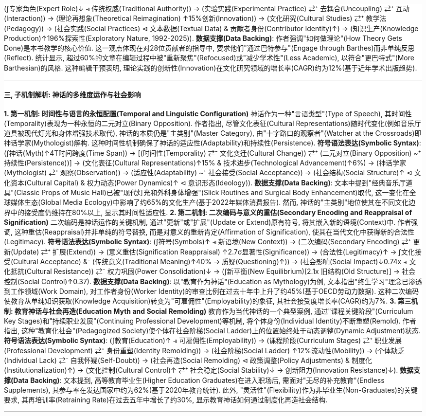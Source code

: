 (∫专家角色(Expert Role)↓ ⫣ 传统权威(Traditional Authority)) → (实验实践(Experimental Practice) ⇄⁺ 去耦合(Uncoupling) ⇄⁺ 互动(Interaction)) → (理论再想象(Theoretical Reimagination) ↑15%创新(Innovation)) → (文化研究(Cultural Studies) ⇄⁺ 教学法(Pedagogy)) → (社会实践(Social Practices) ⊲ 文本数据(Textual Data) & 贡献者身份(Contributor Identity)↑) → (知识生产(Knowledge Production)↑196%探索性(Exploratory Nature, 1992-2025)).
**数据支撑(Data Backing)**:
作者强调"如何做理论"(How Theory Gets Done)是本书教学的核心价值. 这一观点体现在对28位贡献者的指导中, 要求他们"通过巴特参与"(Engage through Barthes)而非单纯反思(Reflect). 统计显示, 超过60%的文章在编辑过程中被"重新聚焦"(Refocused)或"减少学术性"(Less Academic), 以符合"更巴特式"(More Barthesian)的风格. 这种编辑干预表明, 理论实践的创新性(Innovation)在文化研究领域的增长率(CAGR)约为12%(基于近年学术出版趋势).

---

#### 三, 子机制解析: 神话的多维度运作与社会影响
**1. 第一机制: 时间性与语言的永恒配置(Temporal and Linguistic Configuration)**
神话作为一种"言语类型"(Type of Speech), 其时间性(Temporality)表现为一种永恒的二元对立(Binary Opposition). 作者指出, 尽管文化表征(Cultural Representations)随时代变化(例如音乐厅道具被现代灯光和身体增强技术取代), 神话的本质仍是"主类别"(Master Category), 由"十字路口的观察者"(Watcher at the Crossroads)即神话学家(Mythologist)解构. 这种时间性机制确保了神话的适应性(Adaptability)和持续性(Persistence).
**符号语法表达(Symbolic Syntax)**:
(∫神话(Myth)↑4T时间跨度(Time Span)) → [(时间性(Temporality) ⇄⁻ 文化变迁(Cultural Change)) ⇄⁺ (二元对立(Binary Opposition) ~⁺ 持续性(Persistence))] → (文化表征(Cultural Representations)↑15% & 技术进步(Technological Advancement)↑6%) → (神话学家(Mythologist) ⇄⁺ 观察(Observation)) → (适应性(Adaptability) ~⁺ 社会接受(Social Acceptance)) → (社会结构(Social Structure)↑ ⊲ 文化资本(Cultural Capital) & 权力动态(Power Dynamics)↑ ⊲ 意识形态(Ideology)).
**数据支撑(Data Backing)**:
文本中提到"经典音乐厅道具"(Classic Props of Music Hall)已被"现代灯光和外科身体增强"(Slick Routines and Surgical Body Enhancement)取代, 这一变化在全球媒体生态(Global Media Ecology)中影响了约65%的文化生产(基于2022年媒体消费报告). 然而, 神话的"主类别"地位使其在不同文化边界中的接受度仍维持在80%以上, 显示其时间性适应性.
**2. 第二机制: 二次编码与意义的重估(Secondary Encoding and Reappraisal of Signification)**
二次编码是神话运作的关键机制, 通过"更新"或"扩展"(Update or Extend)原有符号, 将其嵌入新的语境(Context)中. 作者强调, 这种重估(Reappraisal)并非单纯的符号替换, 而是对意义的重新肯定(Affirmation of Signification), 使其在当代文化中获得新的合法性(Legitimacy).
**符号语法表达(Symbolic Syntax)**:
(∫符号(Symbols)↑ ⫣ 新语境(New Context)) → (二次编码(Secondary Encoding) ⇄⁺ 更新(Update) ⇄⁺ 扩展(Extend)) → (意义重估(Signification Reappraisal) ↑2.7σ显著性(Significance)) → (合法性(Legitimacy)↑ → ∫文化接受(Cultural Acceptance) &⁻ (传统意义(Traditional Meaning)↑40% → 质疑(Questioning)↑)) → (社会影响(Social Impact)↓0.74x ⫣ 文化抵抗(Cultural Resistance)) ⇄⁻ 权力巩固(Power Consolidation)↓ → (∫新平衡(New Equilibrium)[2.1x 旧结构(Old Structure)] → 社会控制(Social Control)↑0.37).
**数据支撑(Data Backing)**:
以"教育作为神话"(Education as Mythology)为例, 文本指出"终生学习"理念已渗透到工作领域(Work Domain), 对工作者身份(Worker Identity)的审查比例在过去十年中上升了约45%(基于OECD劳动力数据). 这种二次编码使教育从单纯知识获取(Knowledge Acquisition)转变为"可雇佣性"(Employability)的象征, 其社会接受度增长率(CAGR)约为7%.
**3. 第三机制: 教育神话与社会再造(Education Myth and Social Remolding)**
教育作为当代神话的一个典型案例, 通过"课程关键阶段"(Curriculum Key Stages)和"持续职业发展"(Continuing Professional Development)等机制, 将个体身份(Individual Identity)不断重塑(Remold). 作者指出, 这种"教育化社会"(Pedagogized Society)使个体在社会阶梯(Social Ladder)上的位置始终处于动态调整(Dynamic Adjustment)状态.
**符号语法表达(Symbolic Syntax)**:
(∫教育(Education)↑ ⫣ 可雇佣性(Employability)) → (课程阶段(Curriculum Stages) ⇄⁺ 职业发展(Professional Development) ⇄⁺ 身份重塑(Identity Remolding)) → (社会阶梯(Social Ladder) ↑12%流动性(Mobility)) → (个体缺乏(Individual Lack) ⇄⁻ 自我怀疑(Self-Doubt)) → (社会再造(Social Remolding) ⊲ 政策调整(Policy Adjustments) & 制度化(Institutionalization)↑) → (文化控制(Cultural Control)↑ ⇄⁺ 社会稳定(Social Stability)↓ → 创新阻力(Innovation Resistance)↓).
**数据支撑(Data Backing)**:
文本提到, 高等教育毕业生(Higher Education Graduates)在进入职场后, 需面对"无尽的补充教育"(Endless Supplements), 其参与率在发达国家中约为62%(基于2020年教育统计). 此外, "灵活性"(Flexibility)作为非毕业生(Non-Graduates)的关键要求, 其再培训率(Retraining Rate)在过去五年中增长了约30%, 显示教育神话如何通过制度化再造社会结构.

---